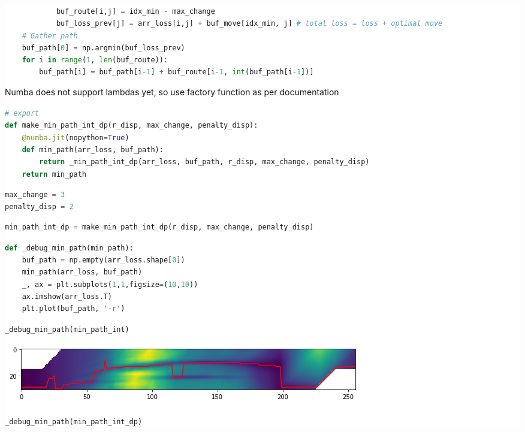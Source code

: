 ```python
            buf_route[i,j] = idx_min - max_change
            buf_loss_prev[j] = arr_loss[i,j] + buf_move[idx_min, j] # total loss = loss + optimal move
    # Gather path
    buf_path[0] = np.argmin(buf_loss_prev)
    for i in range(1, len(buf_route)):
        buf_path[i] = buf_path[i-1] + buf_route[i-1, int(buf_path[i-1])]
```

Numba does not support lambdas yet, so use factory function as per documentation


```python
# export
def make_min_path_int_dp(r_disp, max_change, penalty_disp):
    @numba.jit(nopython=True)
    def min_path(arr_loss, buf_path):
        return _min_path_int_dp(arr_loss, buf_path, r_disp, max_change, penalty_disp)
    return min_path
```


```python
max_change = 3
penalty_disp = 2
```


```python
min_path_int_dp = make_min_path_int_dp(r_disp, max_change, penalty_disp)
```


```python
def _debug_min_path(min_path):
    buf_path = np.empty(arr_loss.shape[0])
    min_path(arr_loss, buf_path)
    _, ax = plt.subplots(1,1,figsize=(10,10))
    ax.imshow(arr_loss.T)
    plt.plot(buf_path, '-r')
```


```python
_debug_min_path(min_path_int)
```


![png](README_files/README_89_0.png)



```python
_debug_min_path(min_path_int_dp)
```
